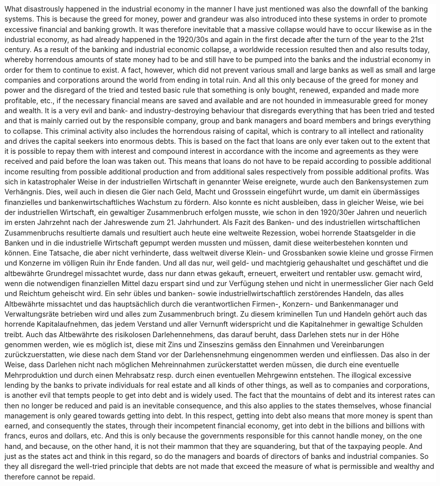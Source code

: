 What disastrously happened in the industrial economy in the manner I have just mentioned was also the downfall of the banking systems. This is because the greed for money, power and grandeur was also introduced into these systems in order to promote excessive financial and banking growth. It was therefore inevitable that a massive collapse would have to occur likewise as in the industrial economy, as had already happened in the 1920/30s and again in the first decade after the turn of the year to the 21st century. As a result of the banking and industrial economic collapse, a worldwide recession resulted then and also results today, whereby horrendous amounts of state money had to be and still have to be pumped into the banks and the industrial economy in order for them to continue to exist. A fact, however, which did not prevent various small and large banks as well as small and large companies and corporations around the world from ending in total ruin. And all this only because of the greed for money and power and the disregard of the tried and tested basic rule that something is only bought, renewed, expanded and made more profitable, etc., if the necessary financial means are saved and available and are not hounded in immeasurable greed for money and wealth. It is a very evil and bank- and industry-destroying behaviour that disregards everything that has been tried and tested and that is mainly carried out by the responsible company, group and bank managers and board members and brings everything to collapse. This criminal activity also includes the horrendous raising of capital, which is contrary to all intellect and rationality and drives the capital seekers into enormous debts. This is based on the fact that loans are only ever taken out to the extent that it is possible to repay them with interest and compound interest in accordance with the income and agreements as they were received and paid before the loan was taken out. This means that loans do not have to be repaid according to possible additional income resulting from possible additional production and from additional sales respectively from possible additional profits.
Was sich in katastrophaler Weise in der industriellen Wirtschaft in genannter Weise ereignete, wurde auch den Bankensystemen zum Verhängnis. Dies, weil auch in diesen die Gier nach Geld, Macht und Grosssein eingeführt wurde, um damit ein übermässiges finanzielles und bankenwirtschaftliches Wachstum zu fördern. Also konnte es nicht ausbleiben, dass in gleicher Weise, wie bei der industriellen Wirtschaft, ein gewaltiger Zusammenbruch erfolgen musste, wie schon in den 1920/30er Jahren und neuerlich im ersten Jahrzehnt nach der Jahreswende zum 21. Jahrhundert. Als Fazit des Banken- und des industriellen wirtschaftlichen Zusammenbruchs resultierte damals und resultiert auch heute eine weltweite Rezession, wobei horrende Staatsgelder in die Banken und in die industrielle Wirtschaft gepumpt werden mussten und müssen, damit diese weiterbestehen konnten und können. Eine Tatsache, die aber nicht verhinderte, dass weltweit diverse Klein- und Grossbanken sowie kleine und grosse Firmen und Konzerne im völligen Ruin ihr Ende fanden. Und all das nur, weil geld- und machtgierig gehaushaltet und geschäftet und die altbewährte Grundregel missachtet wurde, dass nur dann etwas gekauft, erneuert, erweitert und rentabler usw. gemacht wird, wenn die notwendigen finanziellen Mittel dazu erspart sind und zur Verfügung stehen und nicht in unermesslicher Gier nach Geld und Reichtum geheischt wird. Ein sehr übles und banken- sowie industriellwirtschaftlich zerstörendes Handeln, das alles Altbewährte missachtet und das hauptsächlich durch die verantwortlichen Firmen-, Konzern- und Bankenmanager und Verwaltungsräte betrieben wird und alles zum Zusammenbruch bringt. Zu diesem kriminellen Tun und Handeln gehört auch das horrende Kapitalaufnehmen, das jedem Verstand und aller Vernunft widerspricht und die Kapitalnehmer in gewaltige Schulden treibt. Auch das Altbewährte des risikolosen Darlehennehmens, das darauf beruht, dass Darlehen stets nur in der Höhe genommen werden, wie es möglich ist, diese mit Zins und Zinseszins gemäss den Einnahmen und Vereinbarungen zurückzuerstatten, wie diese nach dem Stand vor der Darlehensnehmung eingenommen werden und einfliessen. Das also in der Weise, dass Darlehen nicht nach möglichen Mehreinnahmen zurückerstattet werden müssen, die durch eine eventuelle Mehrproduktion und durch einen Mehrabsatz resp. durch einen eventuellen Mehrgewinn entstehen.
The illogical excessive lending by the banks to private individuals for real estate and all kinds of other things, as well as to companies and corporations, is another evil that tempts people to get into debt and is widely used. The fact that the mountains of debt and its interest rates can then no longer be reduced and paid is an inevitable consequence, and this also applies to the states themselves, whose financial management is only geared towards getting into debt. In this respect, getting into debt also means that more money is spent than earned, and consequently the states, through their incompetent financial economy, get into debt in the billions and billions with francs, euros and dollars, etc. And this is only because the governments responsible for this cannot handle money, on the one hand, and because, on the other hand, it is not their mammon that they are squandering, but that of the taxpaying people. And just as the states act and think in this regard, so do the managers and boards of directors of banks and industrial companies. So they all disregard the well-tried principle that debts are not made that exceed the measure of what is permissible and wealthy and therefore cannot be repaid.